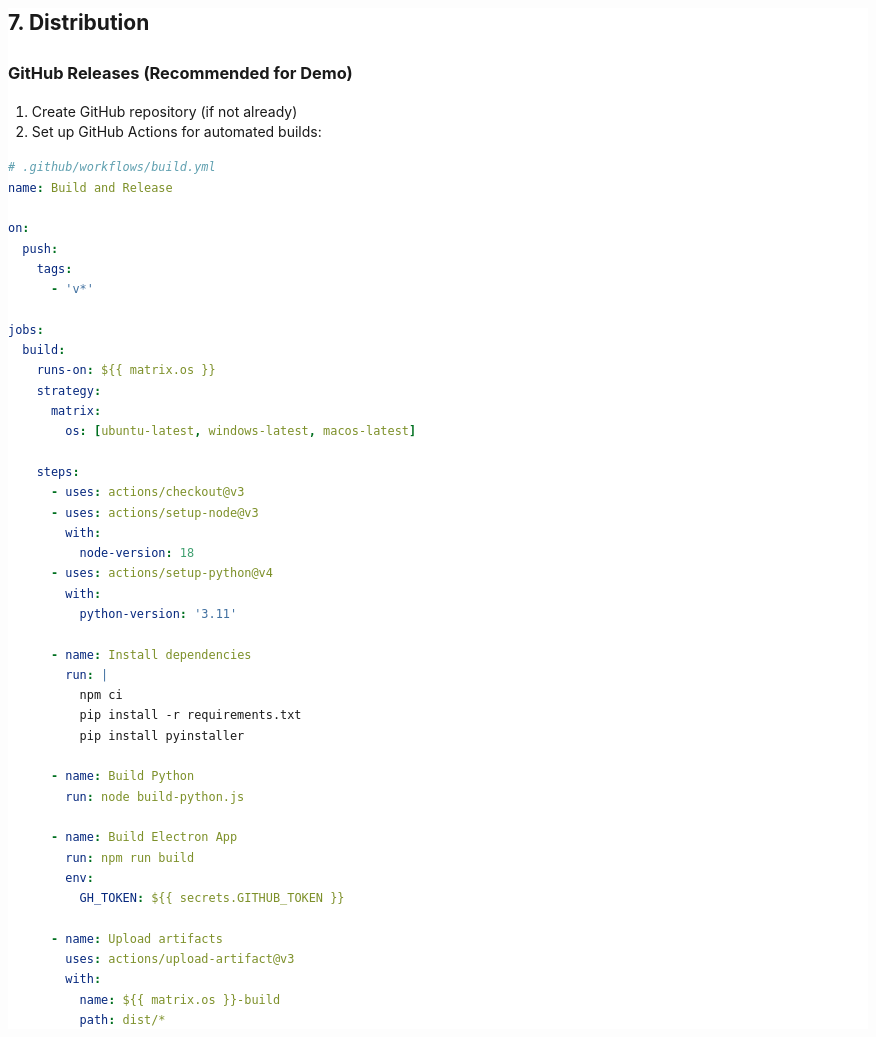 ## 7. Distribution

### GitHub Releases (Recommended for Demo)
1. Create GitHub repository (if not already)
2. Set up GitHub Actions for automated builds:
```yaml
# .github/workflows/build.yml
name: Build and Release

on:
  push:
    tags:
      - 'v*'

jobs:
  build:
    runs-on: ${{ matrix.os }}
    strategy:
      matrix:
        os: [ubuntu-latest, windows-latest, macos-latest]
    
    steps:
      - uses: actions/checkout@v3
      - uses: actions/setup-node@v3
        with:
          node-version: 18
      - uses: actions/setup-python@v4
        with:
          python-version: '3.11'
      
      - name: Install dependencies
        run: |
          npm ci
          pip install -r requirements.txt
          pip install pyinstaller
      
      - name: Build Python
        run: node build-python.js
      
      - name: Build Electron App
        run: npm run build
        env:
          GH_TOKEN: ${{ secrets.GITHUB_TOKEN }}
      
      - name: Upload artifacts
        uses: actions/upload-artifact@v3
        with:
          name: ${{ matrix.os }}-build
          path: dist/*
```
